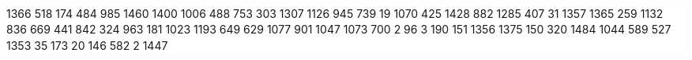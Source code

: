 1366
518
174
484
985
1460
1400
1006
488
753
303
1307
1126
945
739
19
1070
425
1428
882
1285
407
31
1357
1365
259
1132
836
669
441
842
324
963
181
1023
1193
649
629
1077
901
1047
1073
700
2
96
3
190
151
1356
1375
150
320
1484
1044
589
527
1353
35
173
20
146
582
2
1447